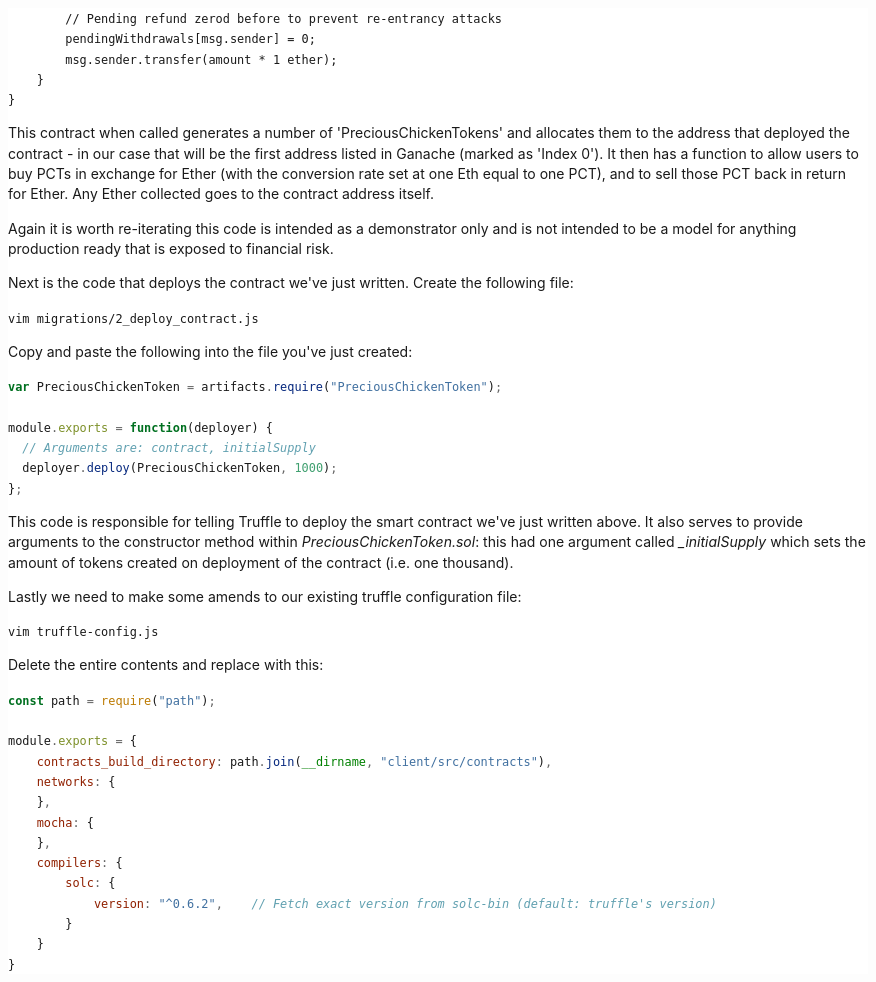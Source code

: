 ```sol
        // Pending refund zerod before to prevent re-entrancy attacks
        pendingWithdrawals[msg.sender] = 0;
        msg.sender.transfer(amount * 1 ether);
    }
}
```

This contract when called generates a number of 'PreciousChickenTokens' and allocates them to the address that deployed the contract - in our case that will be the first address listed in Ganache (marked as 'Index 0').  It then has a function to allow users to buy PCTs in exchange for Ether (with the conversion rate set at one Eth equal to one PCT), and to sell those PCT back in return for Ether.  Any Ether collected goes to the contract address itself.

Again it is worth re-iterating this code is intended as a demonstrator only and is not intended to be a model for anything production ready that is exposed to financial risk.

Next is the code that deploys the contract we've just written.  Create the following file:

```bash
vim migrations/2_deploy_contract.js
```

Copy and paste the following into the file you've just created:

```javascript
var PreciousChickenToken = artifacts.require("PreciousChickenToken");

module.exports = function(deployer) {
  // Arguments are: contract, initialSupply
  deployer.deploy(PreciousChickenToken, 1000);
};
```

This code is responsible for telling Truffle to deploy the smart contract we've just written above.  It also serves to provide arguments to the constructor method within _PreciousChickenToken.sol_: this had one argument called *\_initialSupply* which sets the amount of tokens created on deployment of the contract (i.e. one thousand).

Lastly we need to make some amends to our existing truffle configuration file:

```bash
vim truffle-config.js
```

Delete the entire contents and replace with this:

```javascript
const path = require("path");

module.exports = {
	contracts_build_directory: path.join(__dirname, "client/src/contracts"),
	networks: {
	},
	mocha: {
	},
	compilers: {
		solc: {
			version: "^0.6.2",    // Fetch exact version from solc-bin (default: truffle's version)
		}
	}
}
```
